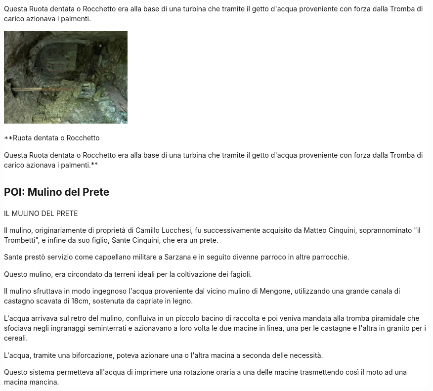 Questa Ruota dentata o Rocchetto era alla base di una turbina che tramite il getto d'acqua proveniente con forza dalla Tromba di carico azionava i palmenti.

[<img src=vignettes/62e6988debb1009062ced791f5891ded.jpg width='250'/>](62e6988debb1009062ced791f5891ded.jpg) 

**Ruota dentata o Rocchetto

Questa Ruota dentata o Rocchetto era alla base di una turbina che tramite il getto d'acqua proveniente con forza dalla Tromba di carico azionava i palmenti.**
## POI: Mulino del Prete
IL MULINO DEL PRETE

Il mulino, originariamente di proprietà di Camillo Lucchesi, fu successivamente acquisito da Matteo Cinquini, soprannominato "il Trombetti", e infine da suo figlio, Sante Cinquini, che era un prete.

Sante prestò servizio come cappellano militare a Sarzana e in seguito divenne parroco in altre parrocchie. 

Questo mulino, era circondato da terreni ideali per la coltivazione dei fagioli. 

Il mulino sfruttava in modo ingegnoso l'acqua proveniente dal vicino mulino di Mengone, utilizzando una grande canala di castagno scavata di 18cm, sostenuta da capriate in legno. 

L'acqua arrivava sul retro del mulino, confluiva in un piccolo bacino di raccolta e poi veniva mandata alla tromba piramidale che sfociava negli ingranaggi seminterrati e azionavano a loro volta le due macine in linea, una per le castagne e l'altra in granito per i cereali.

L'acqua, tramite una biforcazione, poteva azionare una o l'altra macina a seconda delle necessità. 

Questo sistema permetteva all'acqua di imprimere una rotazione oraria a una delle macine trasmettendo così il moto ad una macina mancina. 
